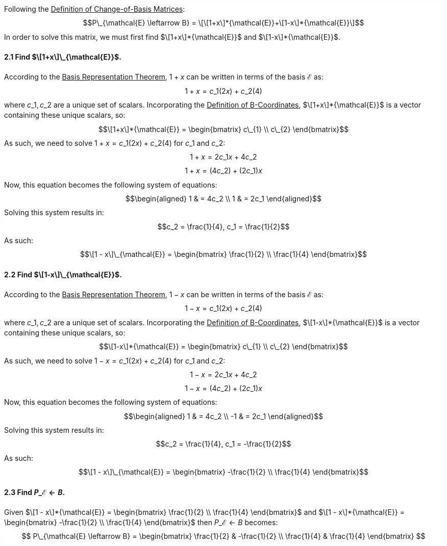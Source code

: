 Following the [Definition of Change-of-Basis Matrices](6.3%20Change%20of%20Basis.md#definition-change-of-basis-matrix):
$$P\_{\mathcal{E} \leftarrow B} = \[\[1+x\]*{\mathcal{E}}+\[1-x\]*{\mathcal{E}}\]$$
In order to solve this matrix, we must first find $\[1+x\]*{\mathcal{E}}$ and $\[1-x\]*{\mathcal{E}}$.

#### 2.1 Find $\[1+x\]\_{\mathcal{E}}$.

According to the [Basis Representation Theorem](6.2%20Linear%20Independence%20Basis%20and%20Dimension.md#theorem-basis-representation-theorem), $1+x$ can be written in terms of the basis $\mathcal{E}$ as:
$$1+x = c\_{1}(2x) + c\_{2}(4)$$
where $c\_{1},c\_{2}$ are a unique set of scalars.
Incorporating the [Definition of B-Coordinates](6.2%20Linear%20Independence%20Basis%20and%20Dimension.md#definition-b-coordinates), $\[1+x\]*{\mathcal{E}}$ is a vector containing these unique scalars, so:
$$\[1+x\]*{\mathcal{E}} = \begin{bmatrix} c\_{1} \\ c\_{2} \end{bmatrix}$$
As such, we need to solve $1+x = c\_{1}(2x) + c\_{2}(4)$ for $c\_{1}$ and $c\_{2}$:
$$1+x = 2c\_{1}x + 4c\_{2}$$
$$1+x = (4c\_{2}) + (2c\_{1})x$$
Now, this equation becomes the following system of equations:
$$\begin{aligned} 1 & = 4c_2 \\ 1 & = 2c_1 \end{aligned}$$
Solving this system results in:
$$c_2 = \frac{1}{4}, c_1 = \frac{1}{2}$$
As such:
$$\[1 - x\]\_{\mathcal{E}} = \begin{bmatrix} \frac{1}{2} \\ \frac{1}{4} \end{bmatrix}$$

#### 2.2 Find $\[1-x\]\_{\mathcal{E}}$.

According to the [Basis Representation Theorem](6.2%20Linear%20Independence%20Basis%20and%20Dimension.md#theorem-basis-representation-theorem), $1-x$ can be written in terms of the basis $\mathcal{E}$ as:
$$1-x = c\_{1}(2x) + c\_{2}(4)$$
where $c\_{1},c\_{2}$ are a unique set of scalars.
Incorporating the [Definition of B-Coordinates](6.2%20Linear%20Independence%20Basis%20and%20Dimension.md#definition-b-coordinates), $\[1-x\]*{\mathcal{E}}$ is a vector containing these unique scalars, so:
$$\[1-x\]*{\mathcal{E}} = \begin{bmatrix} c\_{1} \\ c\_{2} \end{bmatrix}$$
As such, we need to solve $1-x = c\_{1}(2x) + c\_{2}(4)$ for $c\_{1}$ and $c\_{2}$:
$$1-x = 2c\_{1}x + 4c\_{2}$$
$$1-x = (4c\_{2}) + (2c\_{1})x$$
Now, this equation becomes the following system of equations:
$$\begin{aligned} 1 & = 4c_2 \\ -1 & = 2c_1 \end{aligned}$$
Solving this system results in:
$$c_2 = \frac{1}{4}, c_1 = -\frac{1}{2}$$
As such:
$$\[1 - x\]\_{\mathcal{E}} = \begin{bmatrix} -\frac{1}{2} \\ \frac{1}{4} \end{bmatrix}$$

#### 2.3 Find $P\_{\mathcal{E} \leftarrow B}$.

Given $\[1 - x\]*{\mathcal{E}} = \begin{bmatrix} \frac{1}{2} \\ \frac{1}{4} \end{bmatrix}$ and $\[1 - x\]*{\mathcal{E}} = \begin{bmatrix} -\frac{1}{2} \\ \frac{1}{4} \end{bmatrix}$ then $P\_{\mathcal{E} \leftarrow B}$ becomes:
$$ P\_{\mathcal{E} \leftarrow B} = \begin{bmatrix} \frac{1}{2} & -\frac{1}{2} \\ \frac{1}{4} & \frac{1}{4} \end{bmatrix} $$
